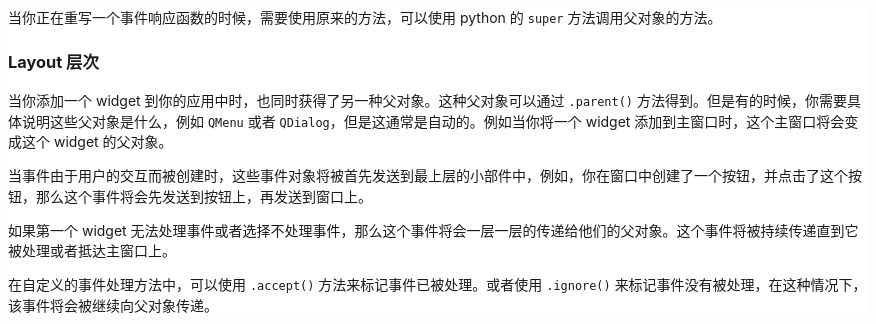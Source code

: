 当你正在重写一个事件响应函数的时候，需要使用原来的方法，可以使用 python 的 `super` 方法调用父对象的方法。

### Layout 层次

当你添加一个 widget 到你的应用中时，也同时获得了另一种父对象。这种父对象可以通过 `.parent()` 方法得到。但是有的时候，你需要具体说明这些父对象是什么，例如 `QMenu` 或者 `QDialog`，但是这通常是自动的。例如当你将一个 widget 添加到主窗口时，这个主窗口将会变成这个 widget 的父对象。

当事件由于用户的交互而被创建时，这些事件对象将被首先发送到最上层的小部件中，例如，你在窗口中创建了一个按钮，并点击了这个按钮，那么这个事件将会先发送到按钮上，再发送到窗口上。

如果第一个 widget 无法处理事件或者选择不处理事件，那么这个事件将会一层一层的传递给他们的父对象。这个事件将被持续传递直到它被处理或者抵达主窗口上。

在自定义的事件处理方法中，可以使用 `.accept()` 方法来标记事件已被处理。或者使用 `.ignore()` 来标记事件没有被处理，在这种情况下，该事件将会被继续向父对象传递。
